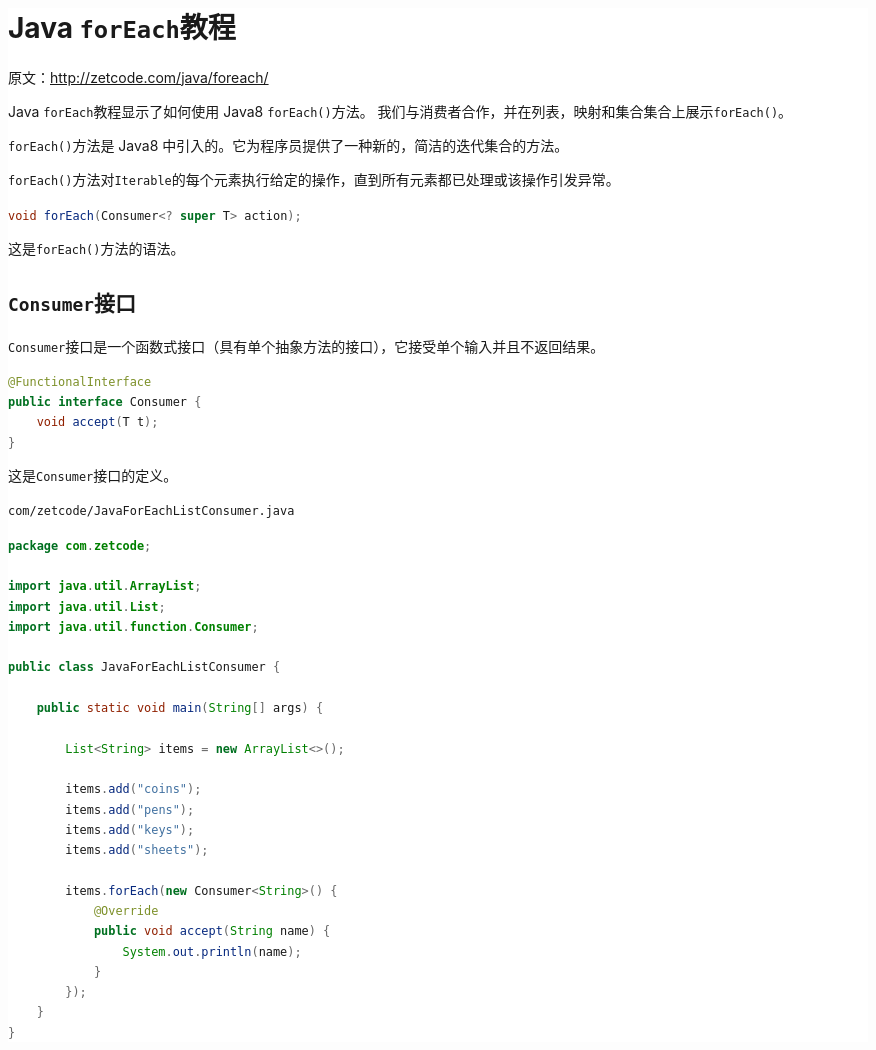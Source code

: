 # Java `forEach`教程

原文：http://zetcode.com/java/foreach/

Java `forEach`教程显示了如何使用 Java8 `forEach()`方法。 我们与消费者合作，并在列表，映射和集合集合上展示`forEach()`。

`forEach()`方法是 Java8 中引入的。它为程序员提供了一种新的，简洁的迭代集合的方法。

`forEach()`方法对`Iterable`的每个元素执行给定的操作，直到所有元素都已处理或该操作引发异常。

```java
void forEach(Consumer<? super T> action);

```

这是`forEach()`方法的语法。

## `Consumer`接口

`Consumer`接口是一个函数式接口（具有单个抽象方法的接口），它接受单个输入并且不返回结果。

```java
@FunctionalInterface
public interface Consumer {
    void accept(T t);
}

```

这是`Consumer`接口的定义。

`com/zetcode/JavaForEachListConsumer.java`

```java
package com.zetcode;

import java.util.ArrayList;
import java.util.List;
import java.util.function.Consumer;

public class JavaForEachListConsumer {

    public static void main(String[] args) {

        List<String> items = new ArrayList<>();

        items.add("coins");
        items.add("pens");
        items.add("keys");
        items.add("sheets");

        items.forEach(new Consumer<String>() {
            @Override
            public void accept(String name) {
                System.out.println(name);
            }
        });
    }
}

```
